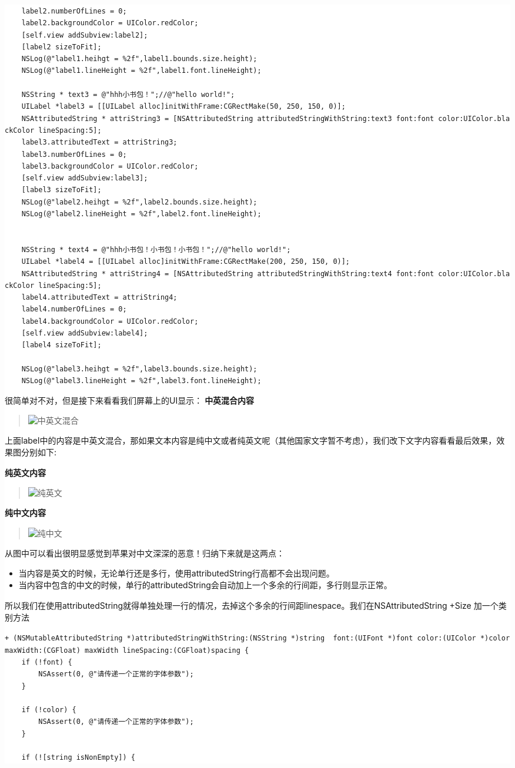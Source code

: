 ```
    label2.numberOfLines = 0;
    label2.backgroundColor = UIColor.redColor;
    [self.view addSubview:label2];
    [label2 sizeToFit];
    NSLog(@"label1.heihgt = %2f",label1.bounds.size.height);
    NSLog(@"label1.lineHeight = %2f",label1.font.lineHeight);
    
    NSString * text3 = @"hhh小书包！";//@"hello world!";
    UILabel *label3 = [[UILabel alloc]initWithFrame:CGRectMake(50, 250, 150, 0)];
    NSAttributedString * attriString3 = [NSAttributedString attributedStringWithString:text3 font:font color:UIColor.blackColor lineSpacing:5];
    label3.attributedText = attriString3;
    label3.numberOfLines = 0;
    label3.backgroundColor = UIColor.redColor;
    [self.view addSubview:label3];
    [label3 sizeToFit];
    NSLog(@"label2.heihgt = %2f",label2.bounds.size.height);
    NSLog(@"label2.lineHeight = %2f",label2.font.lineHeight);
    
    
    NSString * text4 = @"hhh小书包！小书包！小书包！";//@"hello world!";
    UILabel *label4 = [[UILabel alloc]initWithFrame:CGRectMake(200, 250, 150, 0)];
    NSAttributedString * attriString4 = [NSAttributedString attributedStringWithString:text4 font:font color:UIColor.blackColor lineSpacing:5];
    label4.attributedText = attriString4;
    label4.numberOfLines = 0;
    label4.backgroundColor = UIColor.redColor;
    [self.view addSubview:label4];
    [label4 sizeToFit];
    
    NSLog(@"label3.heihgt = %2f",label3.bounds.size.height);
    NSLog(@"label3.lineHeight = %2f",label3.font.lineHeight);
```
很简单对不对，但是接下来看看我们屏幕上的UI显示：
**中英混合内容**
>![中英文混合](http://upload-images.jianshu.io/upload_images/262558-f8409b085f476c41.png?imageMogr2/auto-orient/strip%7CimageView2/2/w/1000)

上面label中的内容是中英文混合，那如果文本内容是纯中文或者纯英文呢（其他国家文字暂不考虑），我们改下文字内容看看最后效果，效果图分别如下:

**纯英文内容**
>![纯英文](http://upload-images.jianshu.io/upload_images/262558-7e8b0a8d3f6a5454.png?imageMogr2/auto-orient/strip%7CimageView2/2/w/1000)

**纯中文内容**
>![纯中文](http://upload-images.jianshu.io/upload_images/262558-bf394947a6d4df62.png?imageMogr2/auto-orient/strip%7CimageView2/2/w/1000)

从图中可以看出很明显感觉到苹果对中文深深的恶意！归纳下来就是这两点：
* 当内容是英文的时候，无论单行还是多行，使用attributedString行高都不会出现问题。
* 当内容中包含的中文的时候，单行的attributedString会自动加上一个多余的行间距，多行则显示正常。

所以我们在使用attributedString就得单独处理一行的情况，去掉这个多余的行间距linespace。我们在NSAttributedString +Size 加一个类别方法
```
+ (NSMutableAttributedString *)attributedStringWithString:(NSString *)string  font:(UIFont *)font color:(UIColor *)color maxWidth:(CGFloat) maxWidth lineSpacing:(CGFloat)spacing {
    if (!font) {
        NSAssert(0, @"请传递一个正常的字体参数");
    }
    
    if (!color) {
        NSAssert(0, @"请传递一个正常的字体参数");
    }
    
    if (![string isNonEmpty]) {
```